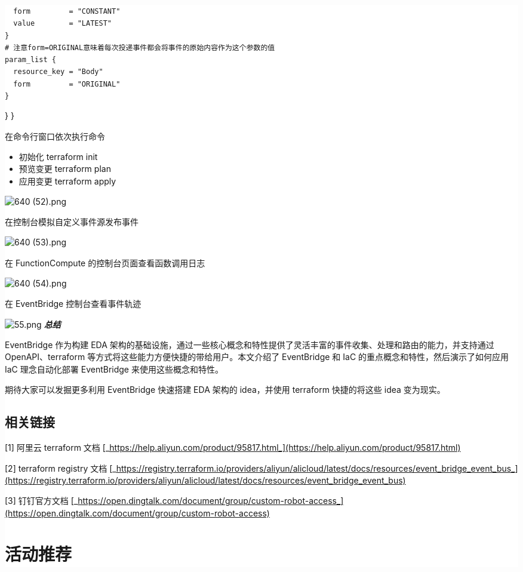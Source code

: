       form         = "CONSTANT"
      value        = "LATEST"
    }
    # 注意form=ORIGINAL意味着每次投递事件都会将事件的原始内容作为这个参数的值
    param_list {
      resource_key = "Body"
      form         = "ORIGINAL"
    }
  }
}


在命令行窗口依次执行命令

- 初始化 terraform init
- 预览变更 terraform plan
- 应用变更 terraform apply

![640 (52).png](https://intranetproxy.alipay.com/skylark/lark/0/2023/png/59356401/1680491366566-3ade7840-45c2-4854-a392-a19aa935fdd0.png#clientId=ub53ea64b-fcbe-4&height=633&id=qVICT&name=640%20%2852%29.png&originHeight=633&originWidth=1080&originalType=binary&ratio=1&rotation=0&showTitle=false&status=done&style=none&taskId=uea77055b-5134-427a-95db-6f7d9087ef5&title=&width=1080)

在控制台模拟自定义事件源发布事件

![640 (53).png](https://intranetproxy.alipay.com/skylark/lark/0/2023/png/59356401/1680491367210-22a79b62-9608-427f-b808-57ccbce25ac1.png#clientId=ub53ea64b-fcbe-4&height=631&id=TXD0q&name=640%20%2853%29.png&originHeight=631&originWidth=1080&originalType=binary&ratio=1&rotation=0&showTitle=false&status=done&style=none&taskId=u1c28d231-413e-48d7-8f9d-ee6a90f21fa&title=&width=1080)

在 FunctionCompute 的控制台页面查看函数调用日志

![640 (54).png](https://intranetproxy.alipay.com/skylark/lark/0/2023/png/59356401/1680491367311-c5eb08f1-8155-45a0-811f-d1d3f02be62a.png#clientId=ub53ea64b-fcbe-4&height=485&id=m3NWT&name=640%20%2854%29.png&originHeight=485&originWidth=960&originalType=binary&ratio=1&rotation=0&showTitle=false&status=done&style=none&taskId=u6232f107-e944-48df-8e75-a2390a474ec&title=&width=960)

在 EventBridge 控制台查看事件轨迹

![55.png](https://intranetproxy.alipay.com/skylark/lark/0/2023/png/59356401/1680491367379-8c18765f-b73b-4d45-a270-072b473c4f2f.png#clientId=ub53ea64b-fcbe-4&height=491&id=qOKLW&name=55.png&originHeight=491&originWidth=1080&originalType=binary&ratio=1&rotation=0&showTitle=false&status=done&style=none&taskId=u1fd1d9dd-4cf1-4c44-bc5d-9367aed262e&title=&width=1080)
**_总结_**

EventBridge 作为构建 EDA 架构的基础设施，通过一些核心概念和特性提供了灵活丰富的事件收集、处理和路由的能力，并支持通过 OpenAPI、terraform 等方式将这些能力方便快捷的带给用户。本文介绍了 EventBridge 和 IaC 的重点概念和特性，然后演示了如何应用 IaC 理念自动化部署 EventBridge 来使用这些概念和特性。

期待大家可以发掘更多利用 EventBridge 快速搭建 EDA 架构的 idea，并使用 terraform 快捷的将这些 idea 变为现实。

## 相关链接

[1] 阿里云 terraform 文档
[_https://help.aliyun.com/product/95817.html_](https://help.aliyun.com/product/95817.html)

[2] terraform registry 文档
[_https://registry.terraform.io/providers/aliyun/alicloud/latest/docs/resources/event_bridge_event_bus_](https://registry.terraform.io/providers/aliyun/alicloud/latest/docs/resources/event_bridge_event_bus)

[3] 钉钉官方文档
[_https://open.dingtalk.com/document/group/custom-robot-access_](https://open.dingtalk.com/document/group/custom-robot-access)

# 活动推荐
